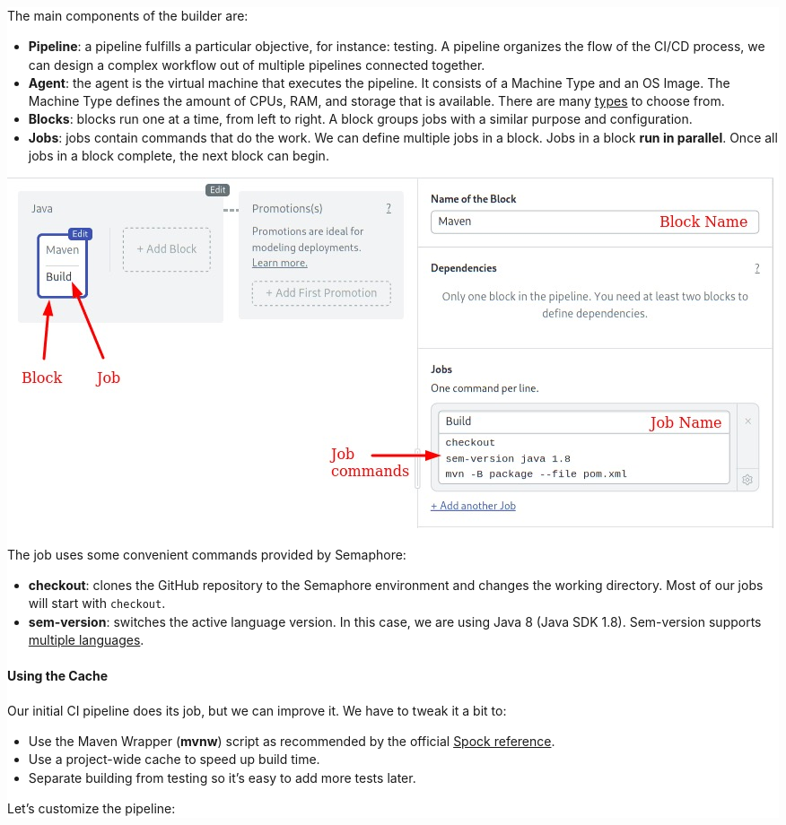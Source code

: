 The main components of the builder are:

-   **Pipeline**: a pipeline fulfills a particular  objective, for instance: testing. A pipeline organizes the flow of the  CI/CD process, we can design a complex workflow out of multiple  pipelines connected together.
-   **Agent**: the agent  is the virtual machine that executes the pipeline. It consists of a  Machine Type and an OS Image. The Machine Type defines the amount of  CPUs, RAM, and storage that is available. There are many [types](https://docs.semaphoreci.com/ci-cd-environment/machine-types/) to choose from.
-   **Blocks**: blocks run one at a time, from left to right. A block groups jobs with a similar purpose and configuration. 
-   **Jobs**: jobs contain commands that do the work. We can define multiple jobs in a block. Jobs in a block **run in parallel**. Once all jobs in a block complete, the next block can begin.

![](./public/java-with-spock/Screenshot10-2.jpg)

The job uses some convenient commands provided by Semaphore:

-   **checkout**: clones the GitHub repository to the Semaphore environment and changes the working directory. Most of our jobs will start with `checkout`.
-   **sem-version**: switches the active language version. In this case, we are using Java 8 (Java SDK 1.8). Sem-version supports [multiple languages](https://docs.semaphoreci.com/ci-cd-environment/sem-version-managing-language-versions-on-linux/).

#### Using the Cache

Our initial CI pipeline does its job, but we can improve it. We have to tweak it a bit to:

-   Use the Maven Wrapper (**mvnw**) script as recommended by the official [Spock reference](http://spockframework.org/spock/docs/1.3/all_in_one.html#_spock_example_project).
-   Use a project-wide cache to speed up build time.
-   Separate building from testing so it’s easy to add more tests later.

Let’s customize the pipeline:
